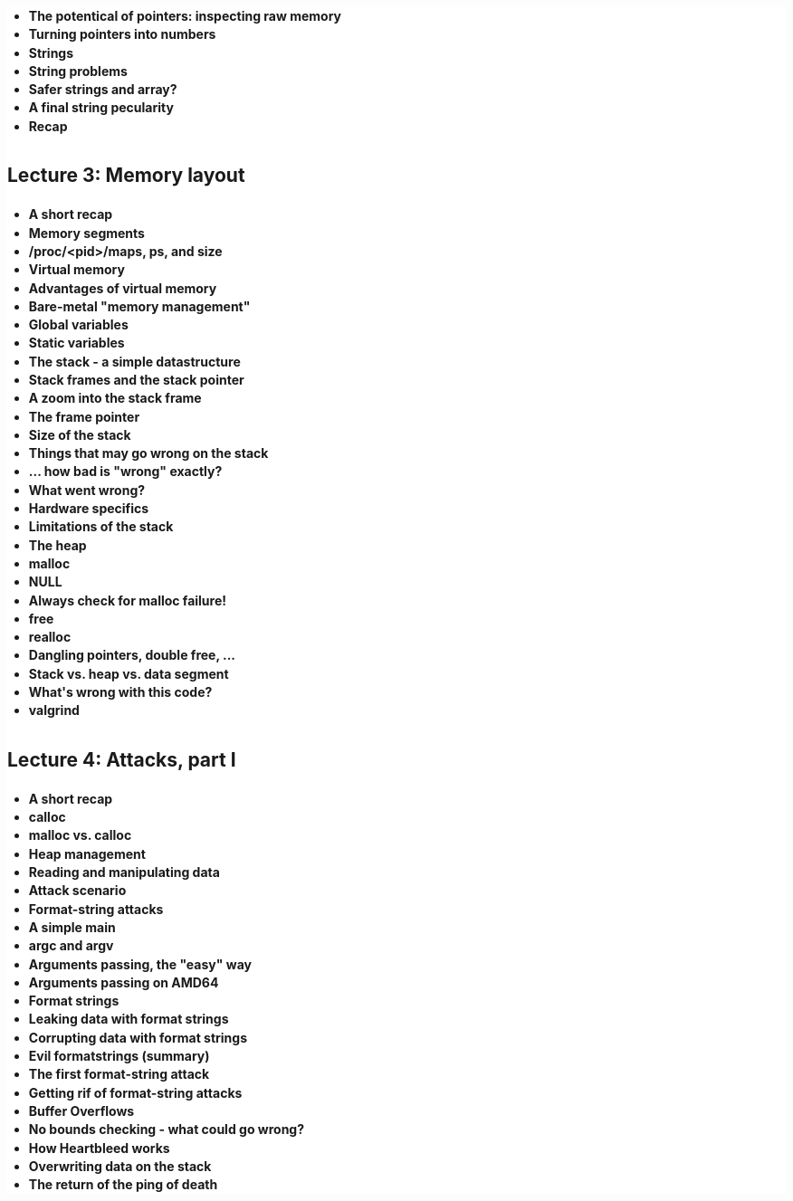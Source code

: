 * **The potentical of pointers: inspecting raw memory**
* **Turning pointers into numbers**
* **Strings**
* **String problems**
* **Safer strings and array?**
* **A final string pecularity**
* **Recap**

## Lecture 3: Memory layout

* **A short recap**
* **Memory segments**
* **/proc/&lt;pid&gt;/maps, ps, and size**
* **Virtual memory**
* **Advantages of virtual memory**
* **Bare-metal "memory management"**
* **Global variables**
* **Static variables**
* **The stack - a simple datastructure**
* **Stack frames and the stack pointer**
* **A zoom into the stack frame**
* **The frame pointer**
* **Size of the stack**
* **Things that may go wrong on the stack**
* **... how bad is "wrong" exactly?**
* **What went wrong?**
* **Hardware specifics**
* **Limitations of the stack**
* **The heap**
* **malloc**
* **NULL**
* **Always check for malloc failure!**
* **free**
* **realloc**
* **Dangling pointers, double free, ...**
* **Stack vs. heap vs. data segment**
* **What's wrong with this code?**
* **valgrind**


## Lecture 4: Attacks, part I

* **A short recap**
* **calloc**
* **malloc vs. calloc**
* **Heap management**
* **Reading and manipulating data**
* **Attack scenario**
* **Format-string attacks**
* **A simple main**
* **argc and argv**
* **Arguments passing, the "easy" way**
* **Arguments passing on AMD64**
* **Format strings**
* **Leaking data with format strings**
* **Corrupting data with format strings**
* **Evil formatstrings (summary)**
* **The first format-string attack**
* **Getting rif of format-string attacks**
* **Buffer Overflows**
* **No bounds checking - what could go wrong?**
* **How Heartbleed works**
* **Overwriting data on the stack**
* **The return of the ping of death**